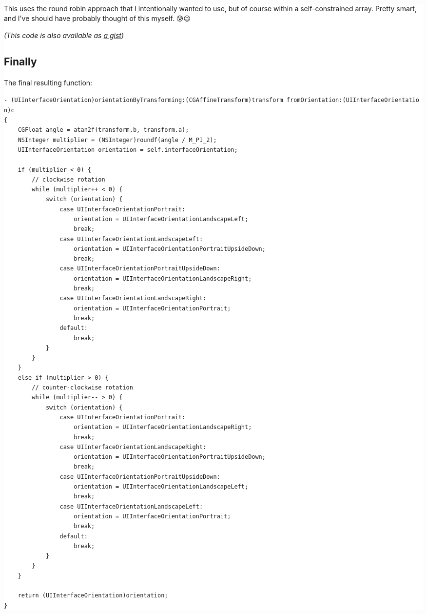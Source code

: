 This uses the round robin approach that I intentionally wanted to use, but of course within a self-constrained array. Pretty smart, and I've should have probably thought of this myself. 😰😉

*(This code is also available as [a gist](https://gist.github.com/coolio107/f843789e5225c1f6fc9b))*

## Finally

The final resulting function:

```objc
- (UIInterfaceOrientation)orientationByTransforming:(CGAffineTransform)transform fromOrientation:(UIInterfaceOrientation)c
{
    CGFloat angle = atan2f(transform.b, transform.a);
    NSInteger multiplier = (NSInteger)roundf(angle / M_PI_2);
    UIInterfaceOrientation orientation = self.interfaceOrientation;

    if (multiplier < 0) {
        // clockwise rotation
        while (multiplier++ < 0) {
            switch (orientation) {
                case UIInterfaceOrientationPortrait:
                    orientation = UIInterfaceOrientationLandscapeLeft;
                    break;
                case UIInterfaceOrientationLandscapeLeft:
                    orientation = UIInterfaceOrientationPortraitUpsideDown;
                    break;
                case UIInterfaceOrientationPortraitUpsideDown:
                    orientation = UIInterfaceOrientationLandscapeRight;
                    break;
                case UIInterfaceOrientationLandscapeRight:
                    orientation = UIInterfaceOrientationPortrait;
                    break;
                default:
                    break;
            }
        }
    }
    else if (multiplier > 0) {
        // counter-clockwise rotation
        while (multiplier-- > 0) {
            switch (orientation) {
                case UIInterfaceOrientationPortrait:
                    orientation = UIInterfaceOrientationLandscapeRight;
                    break;
                case UIInterfaceOrientationLandscapeRight:
                    orientation = UIInterfaceOrientationPortraitUpsideDown;
                    break;
                case UIInterfaceOrientationPortraitUpsideDown:
                    orientation = UIInterfaceOrientationLandscapeLeft;
                    break;
                case UIInterfaceOrientationLandscapeLeft:
                    orientation = UIInterfaceOrientationPortrait;
                    break;
                default:
                    break;
            }
        }
    }

    return (UIInterfaceOrientation)orientation;
}
```
